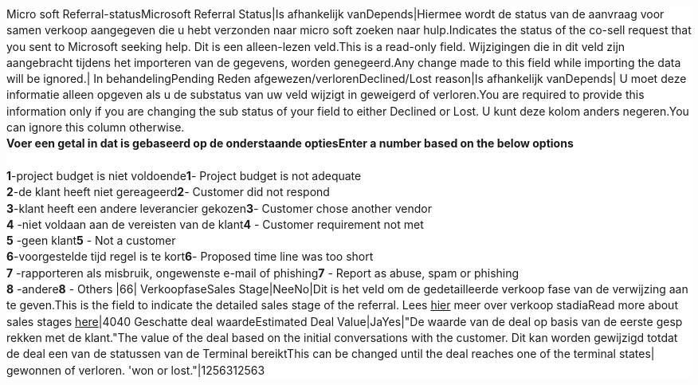 <span data-ttu-id="9e4c1-238">Micro soft Referral-status</span><span class="sxs-lookup"><span data-stu-id="9e4c1-238">Microsoft Referral Status</span></span>|<span data-ttu-id="9e4c1-239">Is afhankelijk van</span><span class="sxs-lookup"><span data-stu-id="9e4c1-239">Depends</span></span>|<span data-ttu-id="9e4c1-240">Hiermee wordt de status van de aanvraag voor samen verkoop aangegeven die u hebt verzonden naar micro soft zoeken naar hulp.</span><span class="sxs-lookup"><span data-stu-id="9e4c1-240">Indicates the status of the co-sell request that you sent to Microsoft seeking help.</span></span> <span data-ttu-id="9e4c1-241">Dit is een alleen-lezen veld.</span><span class="sxs-lookup"><span data-stu-id="9e4c1-241">This is a read-only field.</span></span> <span data-ttu-id="9e4c1-242">Wijzigingen die in dit veld zijn aangebracht tijdens het importeren van de gegevens, worden genegeerd.</span><span class="sxs-lookup"><span data-stu-id="9e4c1-242">Any change made to this field while importing the data will be ignored.</span></span>| <span data-ttu-id="9e4c1-243">In behandeling</span><span class="sxs-lookup"><span data-stu-id="9e4c1-243">Pending</span></span>
<span data-ttu-id="9e4c1-244">Reden afgewezen/verloren</span><span class="sxs-lookup"><span data-stu-id="9e4c1-244">Declined/Lost reason</span></span>|<span data-ttu-id="9e4c1-245">Is afhankelijk van</span><span class="sxs-lookup"><span data-stu-id="9e4c1-245">Depends</span></span>| <span data-ttu-id="9e4c1-246">U moet deze informatie alleen opgeven als u de substatus van uw veld wijzigt in geweigerd of verloren.</span><span class="sxs-lookup"><span data-stu-id="9e4c1-246">You are required to provide this information only if you are changing the sub status of your field to either Declined or Lost.</span></span> <span data-ttu-id="9e4c1-247">U kunt deze kolom anders negeren.</span><span class="sxs-lookup"><span data-stu-id="9e4c1-247">You can ignore this column otherwise.</span></span> <br/> <span data-ttu-id="9e4c1-248">**Voer een getal in dat is gebaseerd op de onderstaande opties**</span><span class="sxs-lookup"><span data-stu-id="9e4c1-248">**Enter a number based on the below options**</span></span> <br/><br/> <span data-ttu-id="9e4c1-249">**1**-project budget is niet voldoende</span><span class="sxs-lookup"><span data-stu-id="9e4c1-249">**1**- Project budget is not adequate</span></span>  <br/> <span data-ttu-id="9e4c1-250">**2**-de klant heeft niet gereageerd</span><span class="sxs-lookup"><span data-stu-id="9e4c1-250">**2**- Customer did not respond</span></span>  <br/> <span data-ttu-id="9e4c1-251">**3**-klant heeft een andere leverancier gekozen</span><span class="sxs-lookup"><span data-stu-id="9e4c1-251">**3**- Customer chose another vendor</span></span>  <br/> <span data-ttu-id="9e4c1-252">**4** -niet voldaan aan de vereisten van de klant</span><span class="sxs-lookup"><span data-stu-id="9e4c1-252">**4** - Customer requirement not met</span></span>  <br/> <span data-ttu-id="9e4c1-253">**5** -geen klant</span><span class="sxs-lookup"><span data-stu-id="9e4c1-253">**5** - Not a customer</span></span> <br/> <span data-ttu-id="9e4c1-254">**6**-voorgestelde tijd regel is te kort</span><span class="sxs-lookup"><span data-stu-id="9e4c1-254">**6**- Proposed time line was too short</span></span> <br/> <span data-ttu-id="9e4c1-255">**7** -rapporteren als misbruik, ongewenste e-mail of phishing</span><span class="sxs-lookup"><span data-stu-id="9e4c1-255">**7** - Report as abuse, spam or phishing</span></span> <br/> <span data-ttu-id="9e4c1-256">**8** -andere</span><span class="sxs-lookup"><span data-stu-id="9e4c1-256">**8** - Others</span></span> |<span data-ttu-id="9e4c1-257">6</span><span class="sxs-lookup"><span data-stu-id="9e4c1-257">6</span></span>|
<span data-ttu-id="9e4c1-258">Verkoopfase</span><span class="sxs-lookup"><span data-stu-id="9e4c1-258">Sales Stage</span></span>|<span data-ttu-id="9e4c1-259">Nee</span><span class="sxs-lookup"><span data-stu-id="9e4c1-259">No</span></span>|<span data-ttu-id="9e4c1-260">Dit is het veld om de gedetailleerde verkoop fase van de verwijzing aan te geven.</span><span class="sxs-lookup"><span data-stu-id="9e4c1-260">This is the field to indicate the detailed sales stage of the referral.</span></span> <span data-ttu-id="9e4c1-261">Lees [hier](./manage-co-sell-opportunities.md) meer over verkoop stadia</span><span class="sxs-lookup"><span data-stu-id="9e4c1-261">Read more about sales stages [here](./manage-co-sell-opportunities.md)</span></span>|<span data-ttu-id="9e4c1-262">40</span><span class="sxs-lookup"><span data-stu-id="9e4c1-262">40</span></span>
<span data-ttu-id="9e4c1-263">Geschatte deal waarde</span><span class="sxs-lookup"><span data-stu-id="9e4c1-263">Estimated Deal Value</span></span>|<span data-ttu-id="9e4c1-264">Ja</span><span class="sxs-lookup"><span data-stu-id="9e4c1-264">Yes</span></span>|<span data-ttu-id="9e4c1-265">"De waarde van de deal op basis van de eerste gesp rekken met de klant.</span><span class="sxs-lookup"><span data-stu-id="9e4c1-265">"The value of the deal based on the initial conversations with the customer.</span></span> <span data-ttu-id="9e4c1-266">Dit kan worden gewijzigd totdat de deal een van de statussen van de Terminal bereikt</span><span class="sxs-lookup"><span data-stu-id="9e4c1-266">This can be changed until the deal reaches one of the terminal states</span></span>| <span data-ttu-id="9e4c1-267">gewonnen of verloren. '</span><span class="sxs-lookup"><span data-stu-id="9e4c1-267">won or lost."</span></span>|<span data-ttu-id="9e4c1-268">12563</span><span class="sxs-lookup"><span data-stu-id="9e4c1-268">12563</span></span>